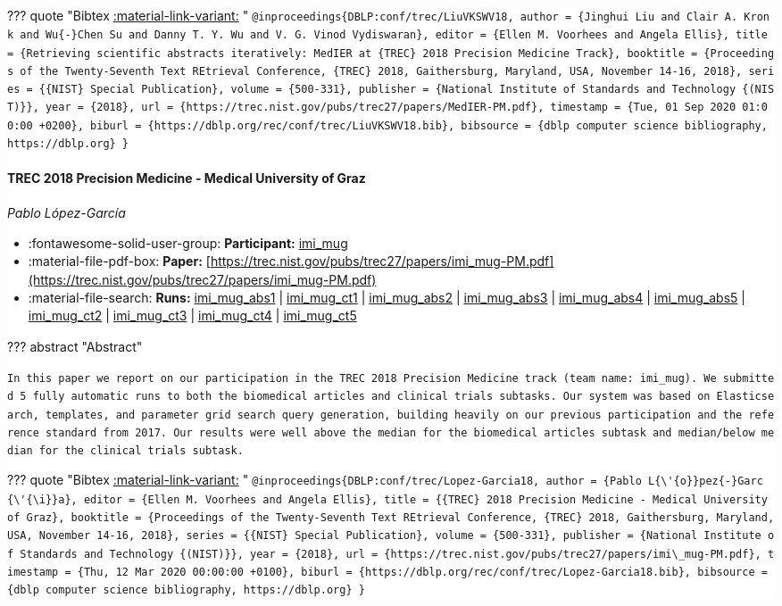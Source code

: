 
??? quote "Bibtex [:material-link-variant:](https://dblp.org/rec/conf/trec/LiuVKSWV18.bib) "
	```
	@inproceedings{DBLP:conf/trec/LiuVKSWV18,
		author = {Jinghui Liu and Clair A. Kronk and Wu{-}Chen Su and Danny T. Y. Wu and V. G. Vinod Vydiswaran},
		editor = {Ellen M. Voorhees and Angela Ellis},
		title = {Retrieving scientific abstracts iteratively: MedIER at {TREC} 2018 Precision Medicine Track},
		booktitle = {Proceedings of the Twenty-Seventh Text REtrieval Conference, {TREC} 2018, Gaithersburg, Maryland, USA, November 14-16, 2018},
		series = {{NIST} Special Publication},
		volume = {500-331},
		publisher = {National Institute of Standards and Technology {(NIST)}},
		year = {2018},
		url = {https://trec.nist.gov/pubs/trec27/papers/MedIER-PM.pdf},
		timestamp = {Tue, 01 Sep 2020 01:00:00 +0200},
		biburl = {https://dblp.org/rec/conf/trec/LiuVKSWV18.bib},
		bibsource = {dblp computer science bibliography, https://dblp.org}
	}
	```

#### TREC 2018 Precision Medicine - Medical University of Graz

_Pablo López-García_

- :fontawesome-solid-user-group: **Participant:** [imi_mug](./pm/participants.md#imi_mug)
- :material-file-pdf-box: **Paper:** [https://trec.nist.gov/pubs/trec27/papers/imi_mug-PM.pdf](https://trec.nist.gov/pubs/trec27/papers/imi_mug-PM.pdf)
- :material-file-search: **Runs:** [imi_mug_abs1](./pm/runs.md#imi_mug_abs1) | [imi_mug_ct1](./pm/runs.md#imi_mug_ct1) | [imi_mug_abs2](./pm/runs.md#imi_mug_abs2) | [imi_mug_abs3](./pm/runs.md#imi_mug_abs3) | [imi_mug_abs4](./pm/runs.md#imi_mug_abs4) | [imi_mug_abs5](./pm/runs.md#imi_mug_abs5) | [imi_mug_ct2](./pm/runs.md#imi_mug_ct2) | [imi_mug_ct3](./pm/runs.md#imi_mug_ct3) | [imi_mug_ct4](./pm/runs.md#imi_mug_ct4) | [imi_mug_ct5](./pm/runs.md#imi_mug_ct5)

??? abstract "Abstract"
	
	In this paper we report on our participation in the TREC 2018 Precision Medicine track (team name: imi_mug). We submitted 5 fully automatic runs to both the biomedical articles and clinical trials subtasks. Our system was based on Elasticsearch, templates, and parameter grid search query generation, building heavily on our previous participation and the reference standard from 2017. Our results were well above the median for the biomedical articles subtask and median/below median for the clinical trials subtask.
	

??? quote "Bibtex [:material-link-variant:](https://dblp.org/rec/conf/trec/Lopez-Garcia18.bib) "
	```
	@inproceedings{DBLP:conf/trec/Lopez-Garcia18,
		author = {Pablo L{\'{o}}pez{-}Garc{\'{\i}}a},
		editor = {Ellen M. Voorhees and Angela Ellis},
		title = {{TREC} 2018 Precision Medicine - Medical University of Graz},
		booktitle = {Proceedings of the Twenty-Seventh Text REtrieval Conference, {TREC} 2018, Gaithersburg, Maryland, USA, November 14-16, 2018},
		series = {{NIST} Special Publication},
		volume = {500-331},
		publisher = {National Institute of Standards and Technology {(NIST)}},
		year = {2018},
		url = {https://trec.nist.gov/pubs/trec27/papers/imi\_mug-PM.pdf},
		timestamp = {Thu, 12 Mar 2020 00:00:00 +0100},
		biburl = {https://dblp.org/rec/conf/trec/Lopez-Garcia18.bib},
		bibsource = {dblp computer science bibliography, https://dblp.org}
	}
	```
